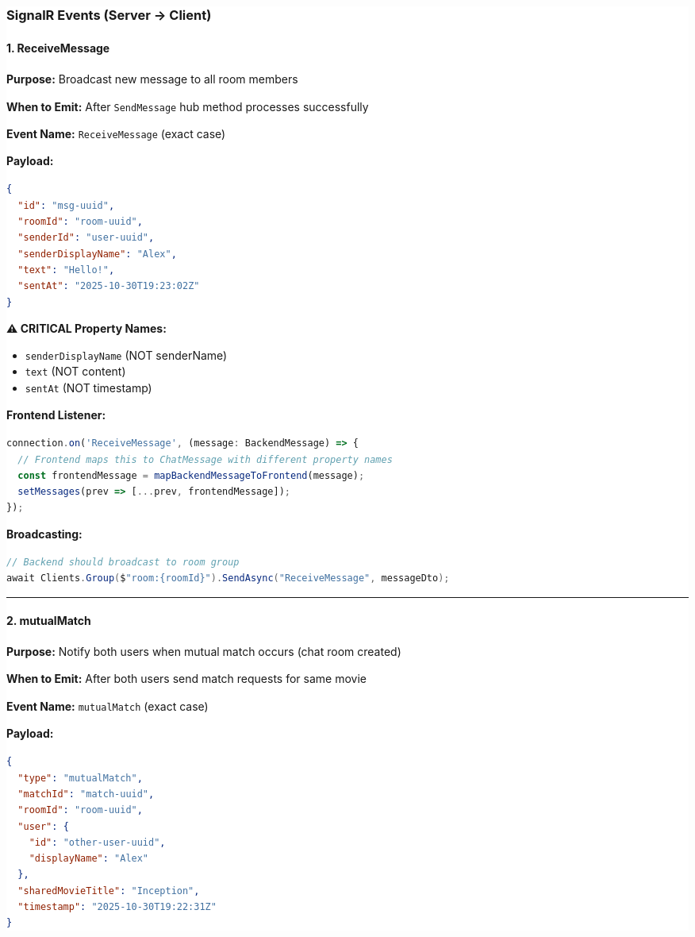### SignalR Events (Server → Client)

#### 1. ReceiveMessage
**Purpose:** Broadcast new message to all room members

**When to Emit:** After `SendMessage` hub method processes successfully

**Event Name:** `ReceiveMessage` (exact case)

**Payload:**
```json
{
  "id": "msg-uuid",
  "roomId": "room-uuid",
  "senderId": "user-uuid",
  "senderDisplayName": "Alex",
  "text": "Hello!",
  "sentAt": "2025-10-30T19:23:02Z"
}
```

**⚠️ CRITICAL Property Names:**
- `senderDisplayName` (NOT senderName)
- `text` (NOT content)
- `sentAt` (NOT timestamp)

**Frontend Listener:**
```typescript
connection.on('ReceiveMessage', (message: BackendMessage) => {
  // Frontend maps this to ChatMessage with different property names
  const frontendMessage = mapBackendMessageToFrontend(message);
  setMessages(prev => [...prev, frontendMessage]);
});
```

**Broadcasting:**
```csharp
// Backend should broadcast to room group
await Clients.Group($"room:{roomId}").SendAsync("ReceiveMessage", messageDto);
```

---

#### 2. mutualMatch
**Purpose:** Notify both users when mutual match occurs (chat room created)

**When to Emit:** After both users send match requests for same movie

**Event Name:** `mutualMatch` (exact case)

**Payload:**
```json
{
  "type": "mutualMatch",
  "matchId": "match-uuid",
  "roomId": "room-uuid",
  "user": {
    "id": "other-user-uuid",
    "displayName": "Alex"
  },
  "sharedMovieTitle": "Inception",
  "timestamp": "2025-10-30T19:22:31Z"
}
```

